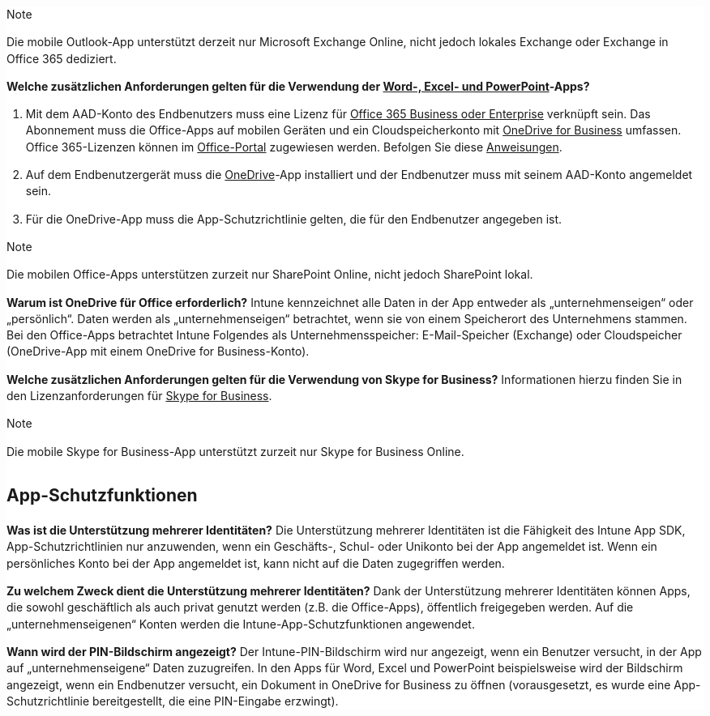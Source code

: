   >[!NOTE]
  > Die mobile Outlook-App unterstützt derzeit nur Microsoft Exchange Online, nicht jedoch lokales Exchange oder Exchange in Office 365 dediziert.

**Welche zusätzlichen Anforderungen gelten für die Verwendung der [Word-, Excel- und PowerPoint](https://products.office.com/business/office)-Apps?**

  1. Mit dem AAD-Konto des Endbenutzers muss eine Lizenz für [Office 365 Business oder Enterprise](https://products.office.com/business/compare-more-office-365-for-business-plans) verknüpft sein. Das Abonnement muss die Office-Apps auf mobilen Geräten und ein Cloudspeicherkonto mit [OneDrive for Business](https://onedrive.live.com/about/business/) umfassen. Office 365-Lizenzen können im [Office-Portal](http://portal.office.com) zugewiesen werden. Befolgen Sie diese [Anweisungen](https://support.office.com/article/Assign-or-remove-licenses-for-Office-365-for-business-997596b5-4173-4627-b915-36abac6786dc).

  2. Auf dem Endbenutzergerät muss die [OneDrive](https://onedrive.live.com/about/)-App installiert und der Endbenutzer muss mit seinem AAD-Konto angemeldet sein.

  3. Für die OneDrive-App muss die App-Schutzrichtlinie gelten, die für den Endbenutzer angegeben ist.

  >[!NOTE]
  > Die mobilen Office-Apps unterstützen zurzeit nur SharePoint Online, nicht jedoch SharePoint lokal.

**Warum ist OneDrive für Office erforderlich?** Intune kennzeichnet alle Daten in der App entweder als „unternehmenseigen“ oder „persönlich“. Daten werden als „unternehmenseigen“ betrachtet, wenn sie von einem Speicherort des Unternehmens stammen. Bei den Office-Apps betrachtet Intune Folgendes als Unternehmensspeicher: E-Mail-Speicher (Exchange) oder Cloudspeicher (OneDrive-App mit einem OneDrive for Business-Konto).

**Welche zusätzlichen Anforderungen gelten für die Verwendung von Skype for Business?** Informationen hierzu finden Sie in den Lizenzanforderungen für [Skype for Business](https://products.office.com/skype-for-business/it-pros).
  >[!NOTE]
  > Die mobile Skype for Business-App unterstützt zurzeit nur Skype for Business Online.

## <a name="app-protection-features"></a>App-Schutzfunktionen

**Was ist die Unterstützung mehrerer Identitäten?** Die Unterstützung mehrerer Identitäten ist die Fähigkeit des Intune App SDK, App-Schutzrichtlinien nur anzuwenden, wenn ein Geschäfts-, Schul- oder Unikonto bei der App angemeldet ist. Wenn ein persönliches Konto bei der App angemeldet ist, kann nicht auf die Daten zugegriffen werden.

**Zu welchem Zweck dient die Unterstützung mehrerer Identitäten?** Dank der Unterstützung mehrerer Identitäten können Apps, die sowohl geschäftlich als auch privat genutzt werden (z.B. die Office-Apps), öffentlich freigegeben werden. Auf die „unternehmenseigenen“ Konten werden die Intune-App-Schutzfunktionen angewendet.

**Wann wird der PIN-Bildschirm angezeigt?** Der Intune-PIN-Bildschirm wird nur angezeigt, wenn ein Benutzer versucht, in der App auf „unternehmenseigene“ Daten zuzugreifen. In den Apps für Word, Excel und PowerPoint beispielsweise wird der Bildschirm angezeigt, wenn ein Endbenutzer versucht, ein Dokument in OneDrive for Business zu öffnen (vorausgesetzt, es wurde eine App-Schutzrichtlinie bereitgestellt, die eine PIN-Eingabe erzwingt).
